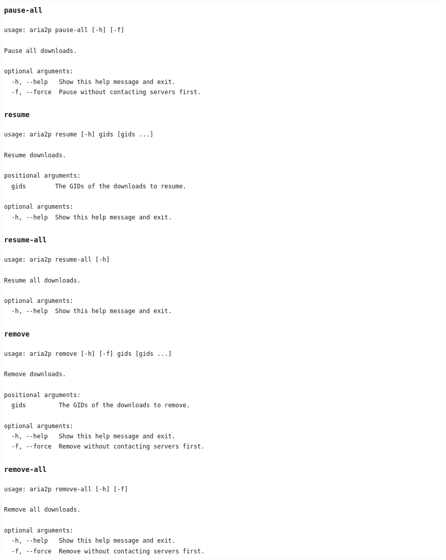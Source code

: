 ### `pause-all`
```
usage: aria2p pause-all [-h] [-f]

Pause all downloads.

optional arguments:
  -h, --help   Show this help message and exit.
  -f, --force  Pause without contacting servers first.
```

### `resume`
```
usage: aria2p resume [-h] gids [gids ...]

Resume downloads.

positional arguments:
  gids        The GIDs of the downloads to resume.

optional arguments:
  -h, --help  Show this help message and exit.
```

### `resume-all`
```
usage: aria2p resume-all [-h]

Resume all downloads.

optional arguments:
  -h, --help  Show this help message and exit.
```

### `remove`
```
usage: aria2p remove [-h] [-f] gids [gids ...]

Remove downloads.

positional arguments:
  gids         The GIDs of the downloads to remove.

optional arguments:
  -h, --help   Show this help message and exit.
  -f, --force  Remove without contacting servers first.
```

### `remove-all`
```
usage: aria2p remove-all [-h] [-f]

Remove all downloads.

optional arguments:
  -h, --help   Show this help message and exit.
  -f, --force  Remove without contacting servers first.
```
